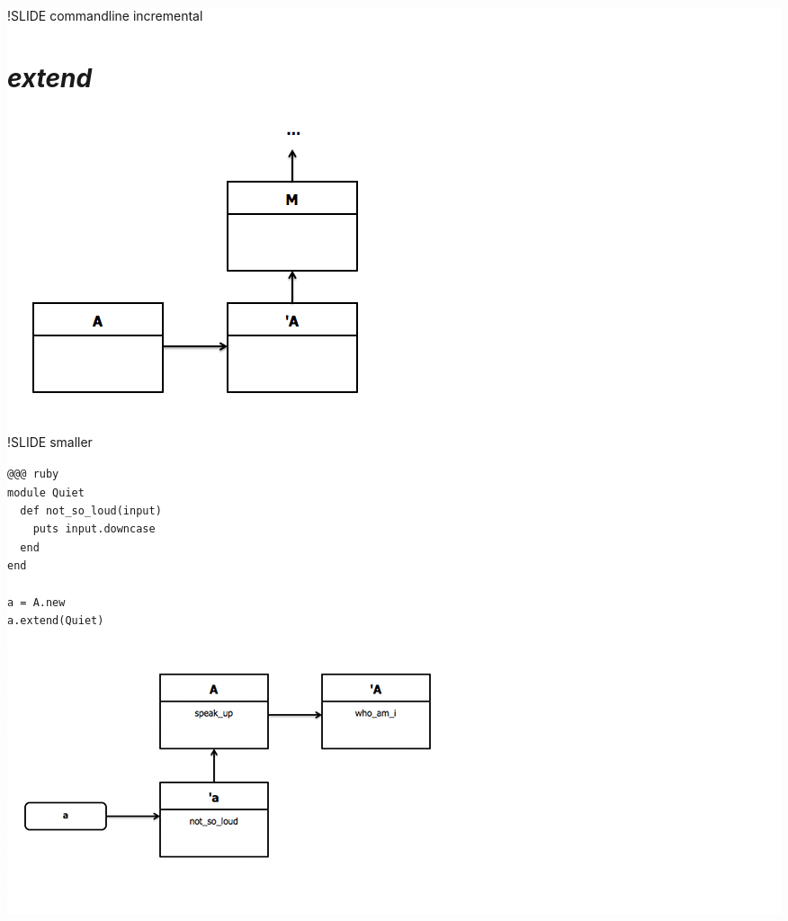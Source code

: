 !SLIDE commandline incremental

# _extend_

![extend](4.png)

!SLIDE smaller

    @@@ ruby
    module Quiet
      def not_so_loud(input)
        puts input.downcase
      end
    end

    a = A.new
    a.extend(Quiet)
![method_on_instance](2.png)
